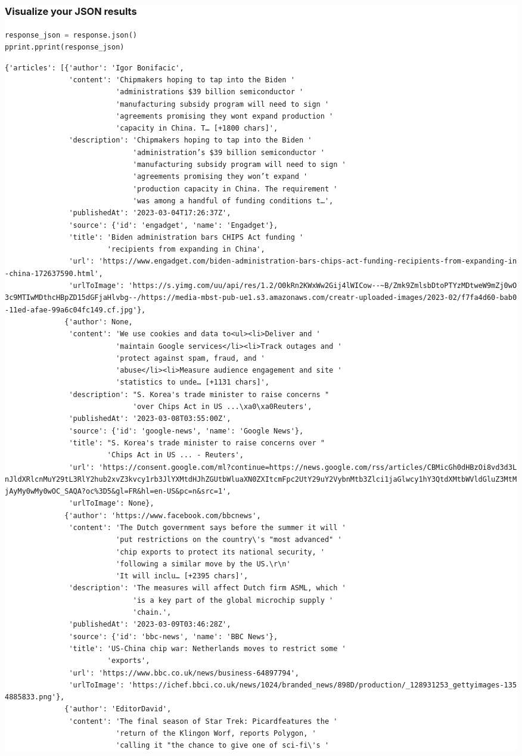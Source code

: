 ### Visualize your JSON results


```python
response_json = response.json()
pprint.pprint(response_json)
```

    {'articles': [{'author': 'Igor Bonifacic',
                   'content': 'Chipmakers hoping to tap into the Biden '
                              'administrations $39 billion semiconductor '
                              'manufacturing subsidy program will need to sign '
                              'agreements promising they wont expand production '
                              'capacity in China. T… [+1800 chars]',
                   'description': 'Chipmakers hoping to tap into the Biden '
                                  'administration’s $39 billion semiconductor '
                                  'manufacturing subsidy program will need to sign '
                                  'agreements promising they won’t expand '
                                  'production capacity in China. The requirement '
                                  'was among a handful of funding conditions t…',
                   'publishedAt': '2023-03-04T17:26:37Z',
                   'source': {'id': 'engadget', 'name': 'Engadget'},
                   'title': 'Biden administration bars CHIPS Act funding '
                            'recipients from expanding in China',
                   'url': 'https://www.engadget.com/biden-administration-bars-chips-act-funding-recipients-from-expanding-in-china-172637590.html',
                   'urlToImage': 'https://s.yimg.com/uu/api/res/1.2/O0kRn2KWxWw2Gij4lWICow--~B/Zmk9ZmlsbDtoPTYzMDtweW9mZj0wO3c9MTIwMDthcHBpZD15dGFjaHlvbg--/https://media-mbst-pub-ue1.s3.amazonaws.com/creatr-uploaded-images/2023-02/f7fa4d60-bab0-11ed-afae-99a6c04fc149.cf.jpg'},
                  {'author': None,
                   'content': 'We use cookies and data to<ul><li>Deliver and '
                              'maintain Google services</li><li>Track outages and '
                              'protect against spam, fraud, and '
                              'abuse</li><li>Measure audience engagement and site '
                              'statistics to unde… [+1131 chars]',
                   'description': "S. Korea's trade minister to raise concerns "
                                  'over Chips Act in US ...\xa0\xa0Reuters',
                   'publishedAt': '2023-03-08T03:55:00Z',
                   'source': {'id': 'google-news', 'name': 'Google News'},
                   'title': "S. Korea's trade minister to raise concerns over "
                            'Chips Act in US ... - Reuters',
                   'url': 'https://consent.google.com/ml?continue=https://news.google.com/rss/articles/CBMicGh0dHBzOi8vd3d3LnJldXRlcnMuY29tL3RlY2hub2xvZ3kvcy1rb3JlYXMtdHJhZGUtbWluaXN0ZXItcmFpc2UtY29uY2VybnMtb3Zlci1jaGlwcy1hY3QtdXMtbWVldGluZ3MtMjAyMy0wMy0wOC_SAQA?oc%3D5&gl=FR&hl=en-US&pc=n&src=1',
                   'urlToImage': None},
                  {'author': 'https://www.facebook.com/bbcnews',
                   'content': 'The Dutch government says before the summer it will '
                              'put restrictions on the country\'s "most advanced" '
                              'chip exports to protect its national security, '
                              'following a similar move by the US.\r\n'
                              'It will inclu… [+2395 chars]',
                   'description': 'The measures will affect Dutch firm ASML, which '
                                  'is a key part of the global microchip supply '
                                  'chain.',
                   'publishedAt': '2023-03-09T03:46:28Z',
                   'source': {'id': 'bbc-news', 'name': 'BBC News'},
                   'title': 'US-China chip war: Netherlands moves to restrict some '
                            'exports',
                   'url': 'https://www.bbc.co.uk/news/business-64897794',
                   'urlToImage': 'https://ichef.bbci.co.uk/news/1024/branded_news/898D/production/_128931253_gettyimages-1354885833.png'},
                  {'author': 'EditorDavid',
                   'content': 'The final season of Star Trek: Picardfeatures the '
                              'return of the Klingon Worf, reports Polygon, '
                              'calling it "the chance to give one of sci-fi\'s '